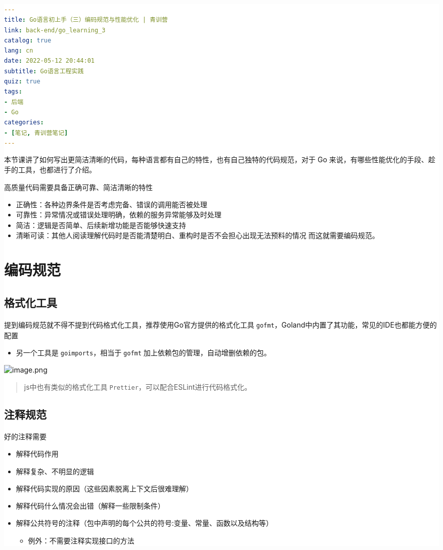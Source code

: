 ```yaml
---
title: Go语言初上手（三）编码规范与性能优化 | 青训营
link: back-end/go_learning_3
catalog: true
lang: cn
date: 2022-05-12 20:44:01
subtitle: Go语言工程实践
quiz: true
tags:
- 后端
- Go
categories:
- [笔记, 青训营笔记]
---
```

本节课讲了如何写出更简洁清晰的代码，每种语言都有自己的特性，也有自己独特的代码规范，对于 Go 来说，有哪些性能优化的手段、趁手的工具，也都进行了介绍。

高质量代码需要具备正确可靠、简洁清晰的特性

- 正确性：各种边界条件是否考虑完备、错误的调用能否被处理
- 可靠性：异常情况或错误处理明确，依赖的服务异常能够及时处理
- 简洁：逻辑是否简单、后续新增功能是否能够快速支持
- 清晰可读：其他人阅读理解代码时是否能清楚明白、重构时是否不会担心出现无法预料的情况
而这就需要编码规范。

# 编码规范

## 格式化工具

提到编码规范就不得不提到代码格式化工具，推荐使用Go官方提供的格式化工具 `gofmt`，Goland中内置了其功能，常见的IDE也都能方便的配置

- 另一个工具是 `goimports`，相当于 `gofmt` 加上依赖包的管理，自动增删依赖的包。

![image.png](https://backblaze.cosine.ren/juejin/07f5cc789bcc4526a35da211cf843a89~Tplv-K3u1fbpfcp-Zoom-1.png)

> js中也有类似的格式化工具 `Prettier`，可以配合ESLint进行代码格式化。

## 注释规范

好的注释需要

- 解释代码作用

- 解释复杂、不明显的逻辑

- 解释代码实现的原因（这些因素脱离上下文后很难理解）

- 解释代码什么情况会出错（解释一些限制条件）

- 解释公共符号的注释（包中声明的每个公共的符号:变量、常量、函数以及结构等）

  - 例外：不需要注释实现接口的方法

